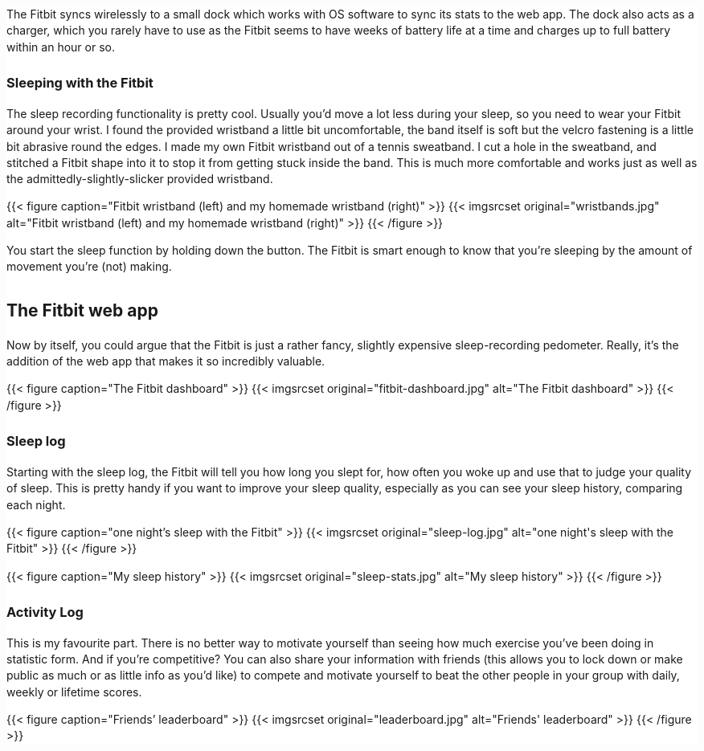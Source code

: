 The Fitbit syncs wirelessly to a small dock which works with OS software to sync its stats to the web app. The dock also acts as a charger, which you rarely have to use as the Fitbit seems to have weeks of battery life at a time and charges up to full battery within an hour or so.

### Sleeping with the Fitbit

The sleep recording functionality is pretty cool. Usually you’d move a lot less during your sleep, so you need to wear your Fitbit around your wrist. I found the provided wristband a little bit uncomfortable, the band itself is soft but the velcro fastening is a little bit abrasive round the edges. I made my own Fitbit wristband out of a tennis sweatband. I cut a hole in the sweatband, and stitched a Fitbit shape into it to stop it from getting stuck inside the band. This is much more comfortable and works just as well as the admittedly-slightly-slicker provided wristband.

{{< figure caption="Fitbit wristband (left) and my homemade wristband (right)" >}}
  	{{< imgsrcset original="wristbands.jpg" alt="Fitbit wristband (left) and my homemade wristband (right)" >}}
{{< /figure >}}

You start the sleep function by holding down the button. The Fitbit is smart enough to know that you’re sleeping by the amount of movement you’re (not) making.

## The Fitbit web app

Now by itself, you could argue that the Fitbit is just a rather fancy, slightly expensive sleep-recording pedometer. Really, it’s the addition of the web app that makes it so incredibly valuable.

{{< figure caption="The Fitbit dashboard" >}}
  	{{< imgsrcset original="fitbit-dashboard.jpg" alt="The Fitbit dashboard" >}}
{{< /figure >}}
  
### Sleep log

Starting with the sleep log, the Fitbit will tell you how long you slept for, how often you woke up and use that to judge your quality of sleep. This is pretty handy if you want to improve your sleep quality, especially as you can see your sleep history, comparing each night.

{{< figure caption="one night’s sleep with the Fitbit" >}}
  	{{< imgsrcset original="sleep-log.jpg" alt="one night's sleep with the Fitbit" >}}
{{< /figure >}}

{{< figure caption="My sleep history" >}}
  	{{< imgsrcset original="sleep-stats.jpg" alt="My sleep history" >}}
{{< /figure >}}

### Activity Log

This is my favourite part. There is no better way to motivate yourself than seeing how much exercise you’ve been doing in statistic form. And if you’re competitive? You can also share your information with friends (this allows you to lock down or make public as much or as little info as you’d like) to compete and motivate yourself to beat the other people in your group with daily, weekly or lifetime scores.

{{< figure caption="Friends’ leaderboard" >}}
  	{{< imgsrcset original="leaderboard.jpg" alt="Friends' leaderboard" >}}
{{< /figure >}}
